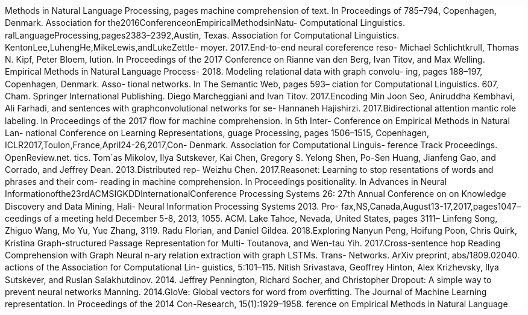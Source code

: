    Methods  in  Natural  Language  Processing,  pages                   machine comprehension of text.  In    Proceedings of
   785–794,  Copenhagen,  Denmark. Association for                      the2016ConferenceonEmpiricalMethodsinNatu-
   Computational Linguistics.                                           ralLanguageProcessing,pages2383–2392,Austin,
                                                                        Texas. Association for Computational Linguistics.
KentonLee,LuhengHe,MikeLewis,andLukeZettle-
   moyer. 2017.End-to-end neural coreference reso-                  Michael Schlichtkrull, Thomas N. Kipf, Peter Bloem,
   lution.  In          Proceedings of the 2017 Conference on           Rianne van den Berg, Ivan Titov, and Max Welling.
   Empirical Methods in Natural Language Process-                       2018. Modeling relational data with graph convolu-
   ing, pages 188–197, Copenhagen, Denmark. Asso-                       tional networks.  In The Semantic Web, pages 593–
   ciation for Computational Linguistics.                               607, Cham. Springer International Publishing.
Diego Marcheggiani and Ivan Titov. 2017.Encoding                    Min Joon Seo, Aniruddha Kembhavi, Ali Farhadi, and
   sentences with graphconvolutional networks for se-                   Hannaneh Hajishirzi. 2017.Bidirectional attention
   mantic role labeling.   In              Proceedings of the 2017      ﬂow  for  machine  comprehension.    In                           5th  Inter-
   Conference on Empirical Methods in Natural Lan-                      national Conference on Learning Representations,
   guage Processing, pages 1506–1515, Copenhagen,                       ICLR2017,Toulon,France,April24-26,2017,Con-
   Denmark. Association for Computational Linguis-                      ference Track Proceedings. OpenReview.net.
   tics.
Tom´as Mikolov, Ilya Sutskever, Kai Chen, Gregory S.                Yelong  Shen,   Po-Sen  Huang,   Jianfeng  Gao,   and
   Corrado, and Jeffrey Dean. 2013.Distributed rep-                     Weizhu Chen. 2017.Reasonet:  Learning to stop
   resentations of words and phrases and their com-                     reading in machine comprehension. In                         Proceedings
   positionality.   In                     Advances in Neural Informationofthe23rdACMSIGKDDInternationalConference
   Processing Systems 26: 27th Annual Conference on                     on Knowledge Discovery and Data Mining, Hali-
   Neural Information Processing Systems 2013. Pro-                     fax,NS,Canada,August13-17,2017,pages1047–
   ceedings of a meeting held December 5-8,  2013,                      1055. ACM.
   Lake Tahoe, Nevada, United States, pages 3111–                   Linfeng  Song,  Zhiguo  Wang,  Mo  Yu,  Yue  Zhang,
   3119.                                                                Radu Florian, and Daniel Gildea. 2018.Exploring
Nanyun Peng,  Hoifung Poon,  Chris Quirk,  Kristina                     Graph-structured Passage Representation for Multi-
   Toutanova, and Wen-tau Yih. 2017.Cross-sentence                      hop  Reading  Comprehension  with  Graph  Neural
   n-ary relation extraction with graph LSTMs.             Trans-       Networks.        ArXiv preprint, abs/1809.02040.
   actions of the Association for Computational Lin-
   guistics, 5:101–115.                                             Nitish Srivastava, Geoffrey Hinton, Alex Krizhevsky,
                                                                        Ilya  Sutskever,  and  Ruslan  Salakhutdinov.  2014.
Jeffrey Pennington, Richard Socher, and Christopher                     Dropout: A simple way to prevent neural networks
   Manning. 2014.GloVe:  Global vectors for word                        from overﬁtting. The Journal of Machine Learning
   representation.   In                        Proceedings of the 2014 Con-Research, 15(1):1929–1958.
   ference on Empirical Methods in Natural Language